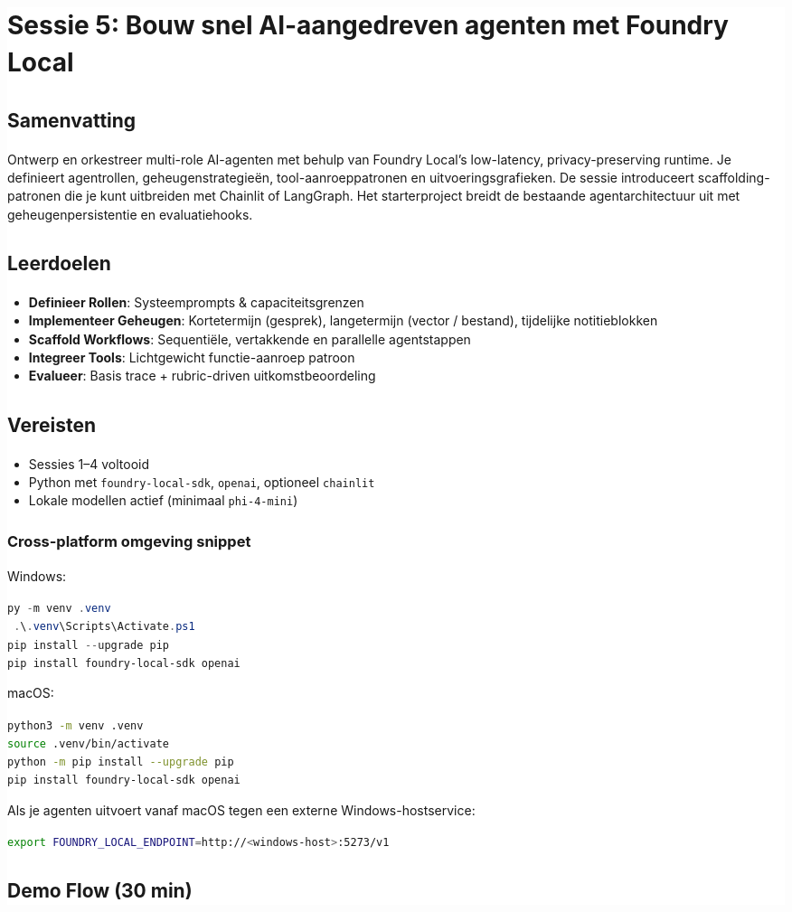 
# Sessie 5: Bouw snel AI-aangedreven agenten met Foundry Local

## Samenvatting

Ontwerp en orkestreer multi-role AI-agenten met behulp van Foundry Local’s low-latency, privacy-preserving runtime. Je definieert agentrollen, geheugenstrategieën, tool-aanroeppatronen en uitvoeringsgrafieken. De sessie introduceert scaffolding-patronen die je kunt uitbreiden met Chainlit of LangGraph. Het starterproject breidt de bestaande agentarchitectuur uit met geheugenpersistentie en evaluatiehooks.

## Leerdoelen

- **Definieer Rollen**: Systeemprompts & capaciteitsgrenzen
- **Implementeer Geheugen**: Kortetermijn (gesprek), langetermijn (vector / bestand), tijdelijke notitieblokken
- **Scaffold Workflows**: Sequentiële, vertakkende en parallelle agentstappen
- **Integreer Tools**: Lichtgewicht functie-aanroep patroon
- **Evalueer**: Basis trace + rubric-driven uitkomstbeoordeling

## Vereisten

- Sessies 1–4 voltooid
- Python met `foundry-local-sdk`, `openai`, optioneel `chainlit`
- Lokale modellen actief (minimaal `phi-4-mini`)

### Cross-platform omgeving snippet

Windows:
```powershell
py -m venv .venv
 .\.venv\Scripts\Activate.ps1
pip install --upgrade pip
pip install foundry-local-sdk openai
```

macOS:
```bash
python3 -m venv .venv
source .venv/bin/activate
python -m pip install --upgrade pip
pip install foundry-local-sdk openai
```

Als je agenten uitvoert vanaf macOS tegen een externe Windows-hostservice:
```bash
export FOUNDRY_LOCAL_ENDPOINT=http://<windows-host>:5273/v1
```


## Demo Flow (30 min)
